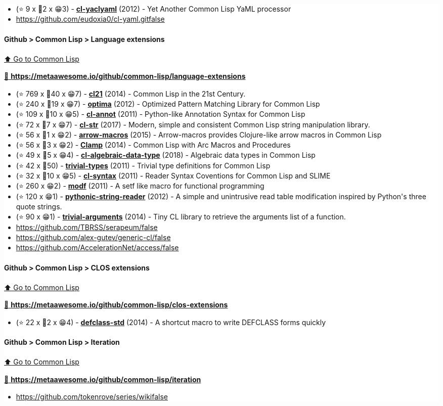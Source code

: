  - (⭐ 9 x 🍴2 x 😁3) - **[cl-yaclyaml](https://github.com/mabragor/cl-yaclyaml)** (2012) - Yet Another Common Lisp YaML processor
 - https://github.com/eudoxia0/cl-yaml.gitfalse

#### Github > Common Lisp > Language extensions
[⬆ Go to Common Lisp](/markdown-pages/Common%20Lisp.md/#github--common-lisp)

[💯 **https://metaawesome.io/github/common-lisp/language-extensions** ](https://metaawesome.io/github/common-lisp/language-extensions)

 - (⭐ 769 x 🍴40 x 😁7) - **[cl21](https://github.com/cl21/cl21)** (2014) - Common Lisp in the 21st Century.
 - (⭐ 240 x 🍴19 x 😁7) - **[optima](https://github.com/m2ym/optima)** (2012) - Optimized Pattern Matching Library for Common Lisp
 - (⭐ 109 x 🍴10 x 😁5) - **[cl-annot](https://github.com/m2ym/cl-annot)** (2011) - Python-like Annotation Syntax for Common Lisp
 - (⭐ 72 x 🍴7 x 😁7) - **[cl-str](https://github.com/vindarel/cl-str)** (2017) - Modern, simple and consistent Common Lisp string manipulation library.
 - (⭐ 56 x 🍴1 x 😁2) - **[arrow-macros](https://github.com/hipeta/arrow-macros)** (2015) - Arrow-macros provides Clojure-like arrow macros in Common Lisp
 - (⭐ 56 x 🍴3 x 😁2) - **[Clamp](https://github.com/malisper/Clamp)** (2014) - Common Lisp with Arc Macros and Procedures
 - (⭐ 49 x 🍴5 x 😁4) - **[cl-algebraic-data-type](https://github.com/tarballs-are-good/cl-algebraic-data-type)** (2018) - Algebraic data types in Common Lisp
 - (⭐ 42 x 🍴50) - **[trivial-types](https://github.com/m2ym/trivial-types)** (2011) - Trivial type definitions for Common Lisp
 - (⭐ 32 x 🍴10 x 😁5) - **[cl-syntax](https://github.com/m2ym/cl-syntax)** (2011) - Reader Syntax Coventions for Common Lisp and SLIME
 - (⭐ 260 x 😁2) - **[modf](https://github.com/smithzvk/modf)** (2011) - A setf like macro for functional programming
 - (⭐ 120 x 😁1) - **[pythonic-string-reader](https://github.com/smithzvk/pythonic-string-reader)** (2012) - A simple and unintrusive read table modification inspired by Python's three quote strings.
 - (⭐ 90 x 😁1) - **[trivial-arguments](https://github.com/Shinmera/trivial-arguments)** (2014) - Tiny CL library to retrieve the arguments list of a function.
 - https://github.com/TBRSS/serapeum/false
 - https://github.com/alex-gutev/generic-cl/false
 - https://github.com/AccelerationNet/access/false

#### Github > Common Lisp > CLOS extensions
[⬆ Go to Common Lisp](/markdown-pages/Common%20Lisp.md/#github--common-lisp)

[💯 **https://metaawesome.io/github/common-lisp/clos-extensions** ](https://metaawesome.io/github/common-lisp/clos-extensions)

 - (⭐ 22 x 🍴2 x 😁4) - **[defclass-std](https://github.com/EuAndreh/defclass-std)** (2014) - A shortcut macro to write DEFCLASS forms quickly

#### Github > Common Lisp > Iteration
[⬆ Go to Common Lisp](/markdown-pages/Common%20Lisp.md/#github--common-lisp)

[💯 **https://metaawesome.io/github/common-lisp/iteration** ](https://metaawesome.io/github/common-lisp/iteration)

 - https://github.com/tokenrove/series/wikifalse
